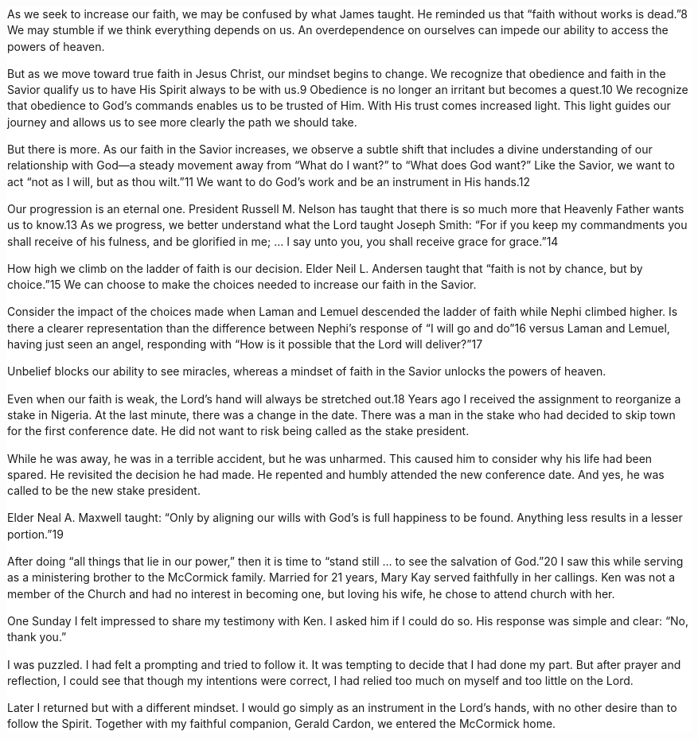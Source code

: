 As we seek to increase our faith, we may be confused by what James taught. He reminded us that “faith without works is dead.”8 We may stumble if we think everything depends on us. An overdependence on ourselves can impede our ability to access the powers of heaven.

But as we move toward true faith in Jesus Christ, our mindset begins to change. We recognize that obedience and faith in the Savior qualify us to have His Spirit always to be with us.9 Obedience is no longer an irritant but becomes a quest.10 We recognize that obedience to God’s commands enables us to be trusted of Him. With His trust comes increased light. This light guides our journey and allows us to see more clearly the path we should take.

But there is more. As our faith in the Savior increases, we observe a subtle shift that includes a divine understanding of our relationship with God—a steady movement away from “What do I want?” to “What does God want?” Like the Savior, we want to act “not as I will, but as thou wilt.”11 We want to do God’s work and be an instrument in His hands.12

Our progression is an eternal one. President Russell M. Nelson has taught that there is so much more that Heavenly Father wants us to know.13 As we progress, we better understand what the Lord taught Joseph Smith: “For if you keep my commandments you shall receive of his fulness, and be glorified in me; … I say unto you, you shall receive grace for grace.”14 

How high we climb on the ladder of faith is our decision. Elder Neil L. Andersen taught that “faith is not by chance, but by choice.”15 We can choose to make the choices needed to increase our faith in the Savior.

Consider the impact of the choices made when Laman and Lemuel descended the ladder of faith while Nephi climbed higher. Is there a clearer representation than the difference between Nephi’s response of “I will go and do”16 versus Laman and Lemuel, having just seen an angel, responding with “How is it possible that the Lord will deliver?”17

Unbelief blocks our ability to see miracles, whereas a mindset of faith in the Savior unlocks the powers of heaven.

Even when our faith is weak, the Lord’s hand will always be stretched out.18 Years ago I received the assignment to reorganize a stake in Nigeria. At the last minute, there was a change in the date. There was a man in the stake who had decided to skip town for the first conference date. He did not want to risk being called as the stake president.

While he was away, he was in a terrible accident, but he was unharmed. This caused him to consider why his life had been spared. He revisited the decision he had made. He repented and humbly attended the new conference date. And yes, he was called to be the new stake president.

Elder Neal A. Maxwell taught: “Only by aligning our wills with God’s is full happiness to be found. Anything less results in a lesser portion.”19

After doing “all things that lie in our power,” then it is time to “stand still … to see the salvation of God.”20 I saw this while serving as a ministering brother to the McCormick family. Married for 21 years, Mary Kay served faithfully in her callings. Ken was not a member of the Church and had no interest in becoming one, but loving his wife, he chose to attend church with her.

One Sunday I felt impressed to share my testimony with Ken. I asked him if I could do so. His response was simple and clear: “No, thank you.”

I was puzzled. I had felt a prompting and tried to follow it. It was tempting to decide that I had done my part. But after prayer and reflection, I could see that though my intentions were correct, I had relied too much on myself and too little on the Lord.

Later I returned but with a different mindset. I would go simply as an instrument in the Lord’s hands, with no other desire than to follow the Spirit. Together with my faithful companion, Gerald Cardon, we entered the McCormick home.
